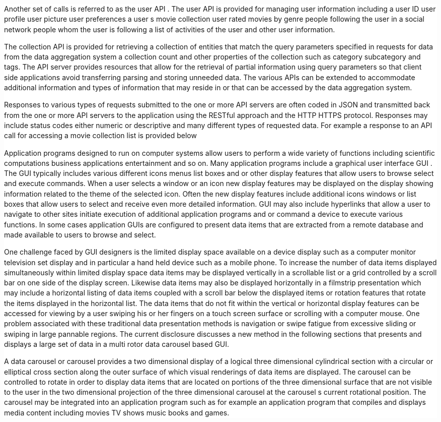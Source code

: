 Another set of calls is referred to as the user API . The user API is provided for managing user information including a user ID user profile user picture user preferences a user s movie collection user rated movies by genre people following the user in a social network people whom the user is following a list of activities of the user and other user information.

The collection API is provided for retrieving a collection of entities that match the query parameters specified in requests for data from the data aggregation system a collection count and other properties of the collection such as category subcategory and tags. The API server provides resources that allow for the retrieval of partial information using query parameters so that client side applications avoid transferring parsing and storing unneeded data. The various APIs can be extended to accommodate additional information and types of information that may reside in or that can be accessed by the data aggregation system.

Responses to various types of requests submitted to the one or more API servers are often coded in JSON and transmitted back from the one or more API servers to the application using the RESTful approach and the HTTP HTTPS protocol. Responses may include status codes either numeric or descriptive and many different types of requested data. For example a response to an API call for accessing a movie collection list is provided below 

Application programs designed to run on computer systems allow users to perform a wide variety of functions including scientific computations business applications entertainment and so on. Many application programs include a graphical user interface GUI . The GUI typically includes various different icons menus list boxes and or other display features that allow users to browse select and execute commands. When a user selects a window or an icon new display features may be displayed on the display showing information related to the theme of the selected icon. Often the new display features include additional icons windows or list boxes that allow users to select and receive even more detailed information. GUI may also include hyperlinks that allow a user to navigate to other sites initiate execution of additional application programs and or command a device to execute various functions. In some cases application GUIs are configured to present data items that are extracted from a remote database and made available to users to browse and select.

One challenge faced by GUI designers is the limited display space available on a device display such as a computer monitor television set display and in particular a hand held device such as a mobile phone. To increase the number of data items displayed simultaneously within limited display space data items may be displayed vertically in a scrollable list or a grid controlled by a scroll bar on one side of the display screen. Likewise data items may also be displayed horizontally in a filmstrip presentation which may include a horizontal listing of data items coupled with a scroll bar below the displayed items or rotation features that rotate the items displayed in the horizontal list. The data items that do not fit within the vertical or horizontal display features can be accessed for viewing by a user swiping his or her fingers on a touch screen surface or scrolling with a computer mouse. One problem associated with these traditional data presentation methods is navigation or swipe fatigue from excessive sliding or swiping in large pannable regions. The current disclosure discusses a new method in the following sections that presents and displays a large set of data in a multi rotor data carousel based GUI.

A data carousel or carousel provides a two dimensional display of a logical three dimensional cylindrical section with a circular or elliptical cross section along the outer surface of which visual renderings of data items are displayed. The carousel can be controlled to rotate in order to display data items that are located on portions of the three dimensional surface that are not visible to the user in the two dimensional projection of the three dimensional carousel at the carousel s current rotational position. The carousel may be integrated into an application program such as for example an application program that compiles and displays media content including movies TV shows music books and games.
